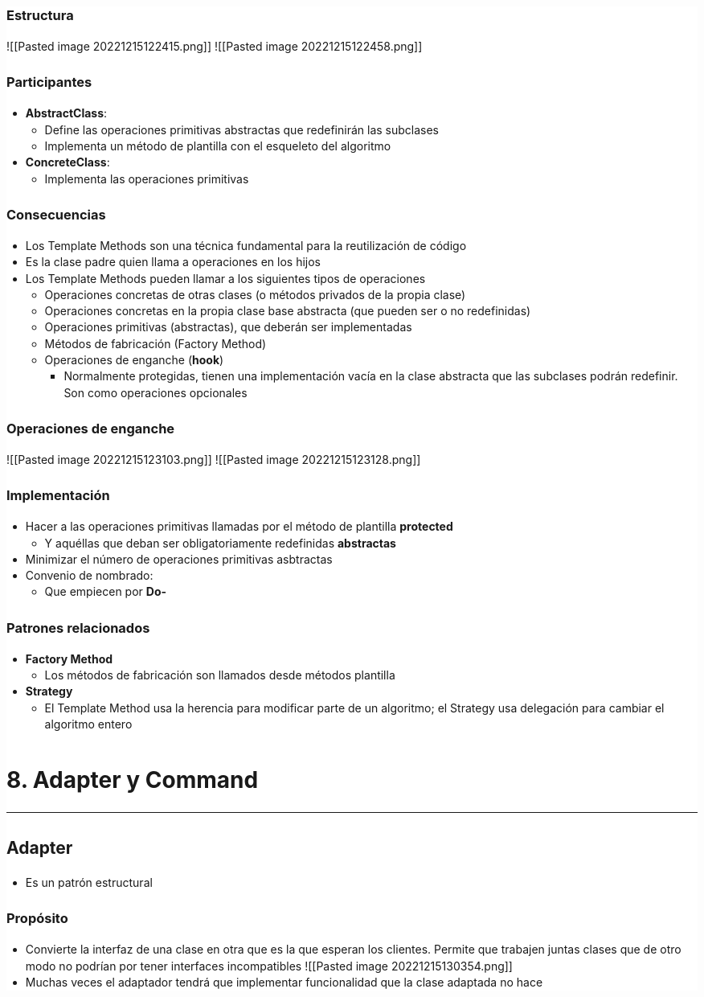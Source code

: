 ### Estructura
![[Pasted image 20221215122415.png]]
![[Pasted image 20221215122458.png]]

### Participantes
- **AbstractClass**: 
	- Define las operaciones primitivas abstractas que redefinirán las subclases
	- Implementa un método de plantilla con el esqueleto del algoritmo
- **ConcreteClass**:
	- Implementa las operaciones primitivas

### Consecuencias
- Los Template Methods son una técnica fundamental para la reutilización de código
- Es la clase padre quien llama a operaciones en los hijos
- Los Template Methods pueden llamar a los siguientes tipos de operaciones
	- Operaciones concretas de otras clases (o métodos privados de la propia clase)
	- Operaciones concretas en la propia clase base abstracta (que pueden ser o no redefinidas)
	- Operaciones primitivas (abstractas), que deberán ser implementadas
	- Métodos de fabricación (Factory Method)
	- Operaciones de enganche (**hook**)
		- Normalmente protegidas, tienen una implementación vacía en la clase abstracta que las subclases podrán redefinir. Son como operaciones opcionales

### Operaciones de enganche
![[Pasted image 20221215123103.png]]
![[Pasted image 20221215123128.png]]

### Implementación
- Hacer a las operaciones primitivas llamadas por el método de plantilla **protected**
	- Y aquéllas que deban ser obligatoriamente redefinidas **abstractas**
- Minimizar el número de operaciones primitivas asbtractas
- Convenio de nombrado:
	- Que empiecen por **Do-**

### Patrones relacionados
- **Factory Method**
	- Los métodos de fabricación son llamados desde métodos plantilla
- **Strategy**
	- El Template Method usa la herencia para modificar parte de un algoritmo; el Strategy usa delegación para cambiar el algoritmo entero

# 8. Adapter y Command
---
## Adapter
- Es un patrón estructural
### Propósito
- Convierte la interfaz de una clase en otra que es la que esperan los clientes. Permite que trabajen juntas clases que de otro modo no podrían por tener interfaces incompatibles
![[Pasted image 20221215130354.png]]
- Muchas veces el adaptador tendrá que implementar funcionalidad que la clase adaptada no hace
